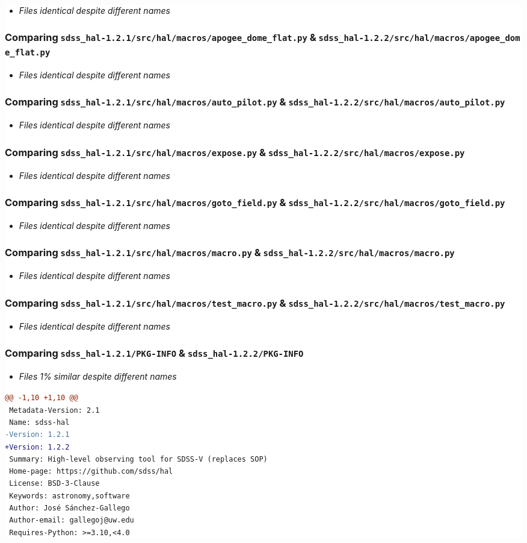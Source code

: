 * *Files identical despite different names*

### Comparing `sdss_hal-1.2.1/src/hal/macros/apogee_dome_flat.py` & `sdss_hal-1.2.2/src/hal/macros/apogee_dome_flat.py`

 * *Files identical despite different names*

### Comparing `sdss_hal-1.2.1/src/hal/macros/auto_pilot.py` & `sdss_hal-1.2.2/src/hal/macros/auto_pilot.py`

 * *Files identical despite different names*

### Comparing `sdss_hal-1.2.1/src/hal/macros/expose.py` & `sdss_hal-1.2.2/src/hal/macros/expose.py`

 * *Files identical despite different names*

### Comparing `sdss_hal-1.2.1/src/hal/macros/goto_field.py` & `sdss_hal-1.2.2/src/hal/macros/goto_field.py`

 * *Files identical despite different names*

### Comparing `sdss_hal-1.2.1/src/hal/macros/macro.py` & `sdss_hal-1.2.2/src/hal/macros/macro.py`

 * *Files identical despite different names*

### Comparing `sdss_hal-1.2.1/src/hal/macros/test_macro.py` & `sdss_hal-1.2.2/src/hal/macros/test_macro.py`

 * *Files identical despite different names*

### Comparing `sdss_hal-1.2.1/PKG-INFO` & `sdss_hal-1.2.2/PKG-INFO`

 * *Files 1% similar despite different names*

```diff
@@ -1,10 +1,10 @@
 Metadata-Version: 2.1
 Name: sdss-hal
-Version: 1.2.1
+Version: 1.2.2
 Summary: High-level observing tool for SDSS-V (replaces SOP)
 Home-page: https://github.com/sdss/hal
 License: BSD-3-Clause
 Keywords: astronomy,software
 Author: José Sánchez-Gallego
 Author-email: gallegoj@uw.edu
 Requires-Python: >=3.10,<4.0
```

